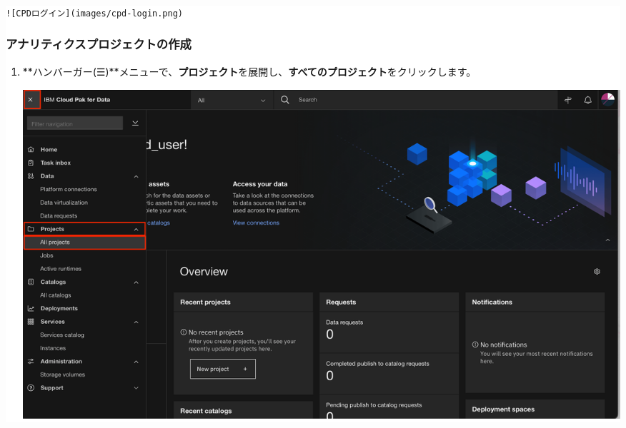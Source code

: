    ![CPDログイン](images/cpd-login.png)

### アナリティクスプロジェクトの作成

1. **ハンバーガー(☰)**メニューで、**プロジェクト**を展開し、**すべてのプロジェクト**をクリックします。
   
    ![プロジェクトへの移動](images/cpd-go-to-projects.png)
